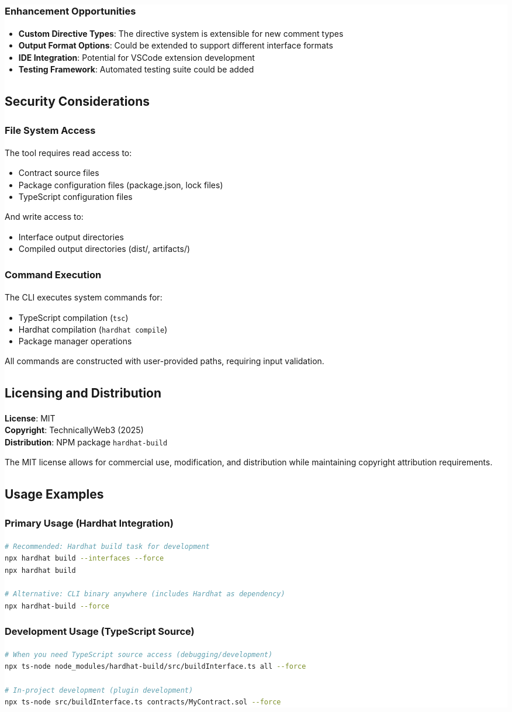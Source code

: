 ### Enhancement Opportunities
- **Custom Directive Types**: The directive system is extensible for new comment types
- **Output Format Options**: Could be extended to support different interface formats
- **IDE Integration**: Potential for VSCode extension development
- **Testing Framework**: Automated testing suite could be added

## Security Considerations

### File System Access
The tool requires read access to:
- Contract source files
- Package configuration files (package.json, lock files)
- TypeScript configuration files

And write access to:
- Interface output directories
- Compiled output directories (dist/, artifacts/)

### Command Execution
The CLI executes system commands for:
- TypeScript compilation (`tsc`)
- Hardhat compilation (`hardhat compile`)
- Package manager operations

All commands are constructed with user-provided paths, requiring input validation.

## Licensing and Distribution

**License**: MIT  
**Copyright**: TechnicallyWeb3 (2025)  
**Distribution**: NPM package `hardhat-build`

The MIT license allows for commercial use, modification, and distribution while maintaining copyright attribution requirements.

## Usage Examples

### Primary Usage (Hardhat Integration)
```bash
# Recommended: Hardhat build task for development
npx hardhat build --interfaces --force
npx hardhat build

# Alternative: CLI binary anywhere (includes Hardhat as dependency)
npx hardhat-build --force
```

### Development Usage (TypeScript Source)
```bash
# When you need TypeScript source access (debugging/development)
npx ts-node node_modules/hardhat-build/src/buildInterface.ts all --force

# In-project development (plugin development)
npx ts-node src/buildInterface.ts contracts/MyContract.sol --force
```
